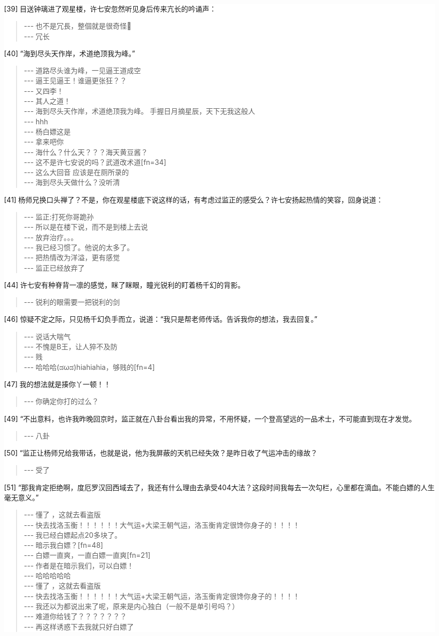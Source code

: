 [39] 目送钟璃进了观星楼，许七安忽然听见身后传来亢长的吟诵声：
>--- 也不是冗長，整個就是很奇怪🤔<br>
>--- 冗长<br>

[40] “海到尽头天作岸，术道绝顶我为峰。”
>--- 道路尽头谁为峰，一见逼王道成空<br>
>--- 逼王见逼王！谁逼更张狂？？<br>
>--- 又四李！<br>
>--- 其人之道！<br>
>--- 海到尽头天作岸，术道绝顶我为峰。
手握日月摘星辰，天下无我这般人<br>
>--- hhh<br>
>--- 杨白嫖这是<br>
>--- 拿来吧你<br>
>--- 海什么？什么天？？？海天黄豆酱？<br>
>--- 这不是许七安说的吗？武道改术道[fn=34]<br>
>--- 这么大回音 应该是在厕所录的<br>
>--- 海到尽头天做什么？没听清<br>

[41] 杨师兄换口头禅了？不是，你在观星楼底下说这样的话，有考虑过监正的感受么？许七安扬起热情的笑容，回身说道：
>--- 监正:打死你哥跪孙<br>
>--- 所以是在楼下说，而不是到楼上去说<br>
>--- 放弃治疗。。。<br>
>--- 我已经习惯了。他说的太多了。<br>
>--- 把热情改为洋溢，更有感觉<br>
>--- 监正已经放弃了<br>

[44] 许七安有种脊背一凛的感觉，眯了眯眼，瞳光锐利的盯着杨千幻的背影。
>--- 锐利的眼需要一把锐利的剑<br>

[46] 惊疑不定之际，只见杨千幻负手而立，说道：“我只是帮老师传话。告诉我你的想法，我去回复。”
>--- 说话大喘气<br>
>--- 不愧是B王，让人猝不及防<br>
>--- 贱<br>
>--- 哈哈哈(ಡωಡ)hiahiahia，够贱的[fn=4]<br>

[47] 我的想法就是揍你丫一顿！！
>--- 你确定你打的过么？<br>

[49] “不出意料，也许我昨晚回京时，监正就在八卦台看出我的异常，不用怀疑，一个登高望远的一品术士，不可能直到现在才发觉。
>--- 八卦<br>

[50] “监正让杨师兄给我带话，也就是说，他为我屏蔽的天机已经失效？是昨日收了气运冲击的缘故？
>--- 受了<br>

[51] “那我肯定拒绝啊，度厄罗汉回西域去了，我还有什么理由去承受404大法？这段时间我每去一次勾栏，心里都在滴血。不能白嫖的人生毫无意义。”
>--- 懂了 ，这就去看盗版<br>
>--- 快去找洛玉衡！！！！！！大气运+大梁王朝气运，洛玉衡肯定很馋你身子的！！！！<br>
>--- 我已经白嫖起点20多块了。<br>
>--- 暗示我白嫖？[fn=48]<br>
>--- 白嫖一直爽，一直白嫖一直爽[fn=21]<br>
>--- 作者是在暗示我们，可以白嫖！<br>
>--- 哈哈哈哈哈<br>
>--- 懂了 ，这就去看盗版<br>
>--- 快去找洛玉衡！！！！！！大气运+大梁王朝气运，洛玉衡肯定很馋你身子的！！！！<br>
>--- 我还以为都说出来了呢，原来是内心独白（一般不是单引号吗？）<br>
>--- 难道你给钱了？？？？？？？<br>
>--- 再这样诱惑下去我就只好白嫖了<br>
